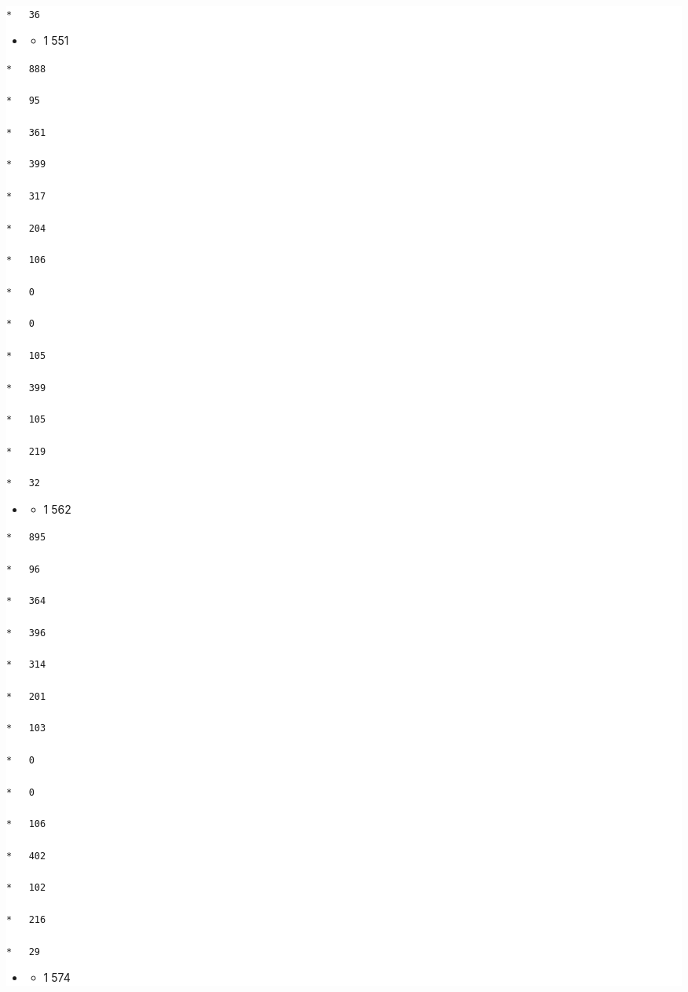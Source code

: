     *   36


*    *   1 551

    *   888

    *   95

    *   361

    *   399

    *   317

    *   204

    *   106

    *   0

    *   0

    *   105

    *   399

    *   105

    *   219

    *   32


*    *   1 562

    *   895

    *   96

    *   364

    *   396

    *   314

    *   201

    *   103

    *   0

    *   0

    *   106

    *   402

    *   102

    *   216

    *   29


*    *   1 574
